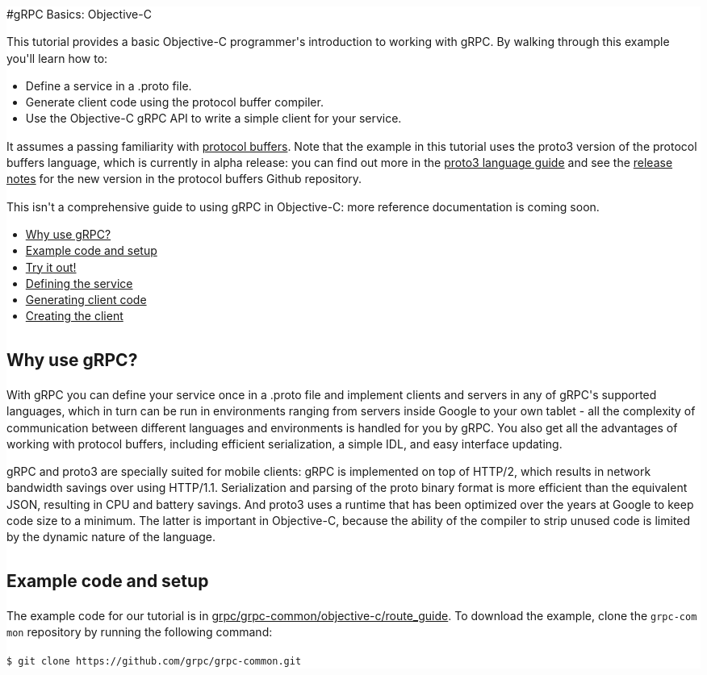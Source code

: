 #gRPC Basics: Objective-C

This tutorial provides a basic Objective-C programmer's introduction to working with gRPC. By
walking through this example you'll learn how to:

- Define a service in a .proto file.
- Generate client code using the protocol buffer compiler.
- Use the Objective-C gRPC API to write a simple client for your service.

It assumes a passing familiarity with [protocol buffers](https://developers.google.com/protocol-buffers/docs/overview).
Note that the example in this tutorial uses the proto3 version of the protocol buffers language,
which is currently in alpha release: you can find out more in the [proto3 language guide](https://developers.google.com/protocol-buffers/docs/proto3)
and see the [release notes](https://github.com/google/protobuf/releases) for the new version in the
protocol buffers Github repository.

This isn't a comprehensive guide to using gRPC in Objective-C: more reference documentation is
coming soon.

- [Why use gRPC?](#why-grpc)
- [Example code and setup](#setup)
- [Try it out!](#try)
- [Defining the service](#proto)
- [Generating client code](#protoc)
- [Creating the client](#client)

<a name="why-grpc"></a>
## Why use gRPC?

With gRPC you can define your service once in a .proto file and implement clients and servers in any
of gRPC's supported languages, which in turn can be run in environments ranging from servers inside
Google to your own tablet - all the complexity of communication between different languages and
environments is handled for you by gRPC. You also get all the advantages of working with protocol
buffers, including efficient serialization, a simple IDL, and easy interface updating.

gRPC and proto3 are specially suited for mobile clients: gRPC is implemented on top of HTTP/2, which
results in network bandwidth savings over using HTTP/1.1. Serialization and parsing of the proto
binary format is more efficient than the equivalent JSON, resulting in CPU and battery savings. And
proto3 uses a runtime that has been optimized over the years at Google to keep code size to a
minimum. The latter is important in Objective-C, because the ability of the compiler to strip unused
code is limited by the dynamic nature of the language.


<a name="setup"></a>
## Example code and setup

The example code for our tutorial is in [grpc/grpc-common/objective-c/route_guide](https://github.com/grpc/grpc-common/tree/master/objective-c/route_guide).
To download the example, clone the `grpc-common` repository by running the following command:
```shell
$ git clone https://github.com/grpc/grpc-common.git
```
